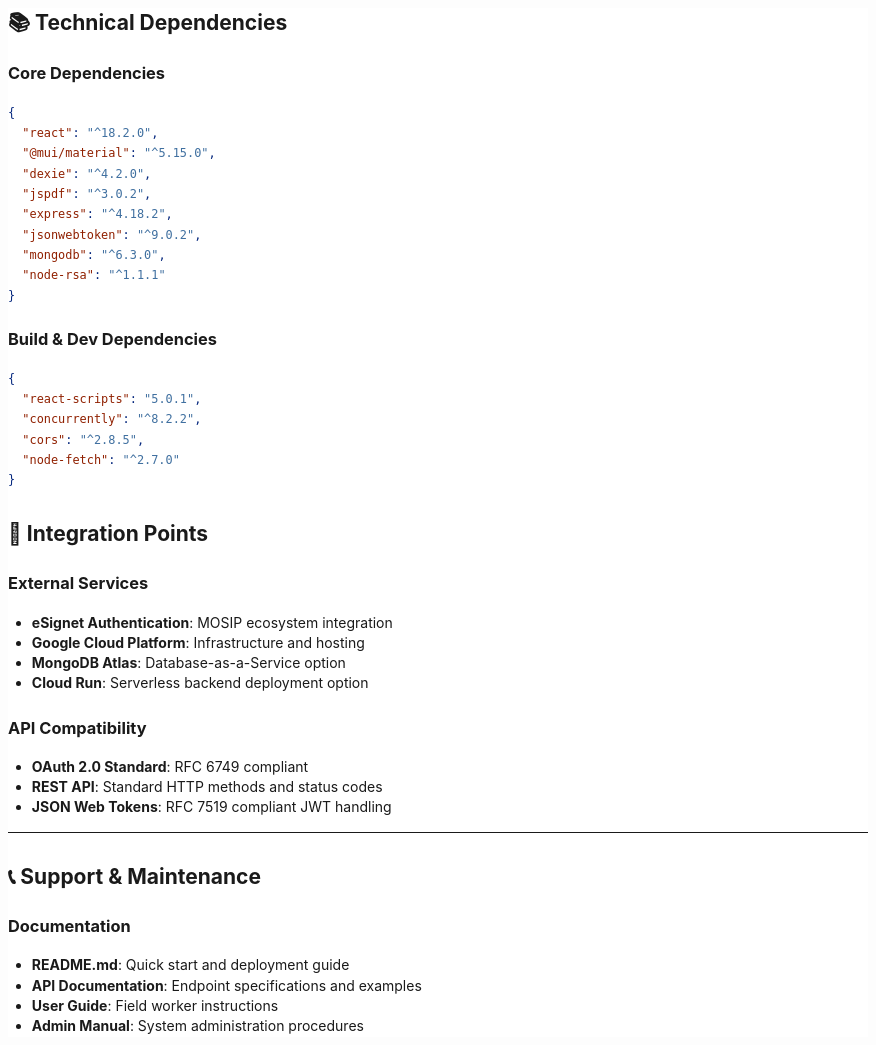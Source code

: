 ## 📚 Technical Dependencies

### Core Dependencies
```json
{
  "react": "^18.2.0",
  "@mui/material": "^5.15.0",
  "dexie": "^4.2.0",
  "jspdf": "^3.0.2",
  "express": "^4.18.2",
  "jsonwebtoken": "^9.0.2",
  "mongodb": "^6.3.0",
  "node-rsa": "^1.1.1"
}
```

### Build & Dev Dependencies
```json
{
  "react-scripts": "5.0.1",
  "concurrently": "^8.2.2",
  "cors": "^2.8.5",
  "node-fetch": "^2.7.0"
}
```

## 🤝 Integration Points

### External Services
- **eSignet Authentication**: MOSIP ecosystem integration
- **Google Cloud Platform**: Infrastructure and hosting
- **MongoDB Atlas**: Database-as-a-Service option
- **Cloud Run**: Serverless backend deployment option

### API Compatibility
- **OAuth 2.0 Standard**: RFC 6749 compliant
- **REST API**: Standard HTTP methods and status codes
- **JSON Web Tokens**: RFC 7519 compliant JWT handling

---

## 📞 Support & Maintenance

### Documentation
- **README.md**: Quick start and deployment guide
- **API Documentation**: Endpoint specifications and examples
- **User Guide**: Field worker instructions
- **Admin Manual**: System administration procedures
